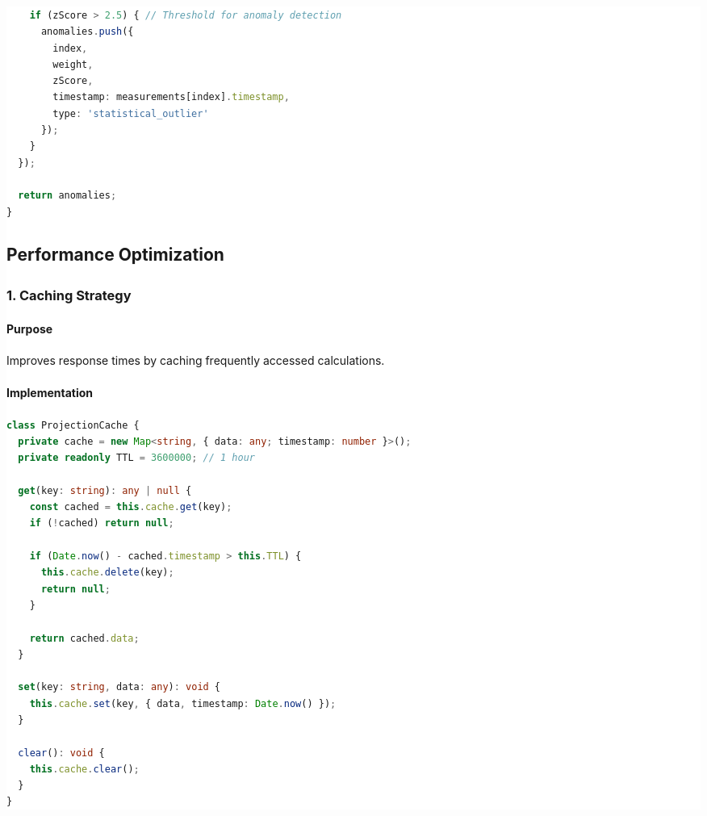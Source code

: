 ```typescript
    if (zScore > 2.5) { // Threshold for anomaly detection
      anomalies.push({
        index,
        weight,
        zScore,
        timestamp: measurements[index].timestamp,
        type: 'statistical_outlier'
      });
    }
  });
  
  return anomalies;
}
```

## Performance Optimization

### 1. Caching Strategy

#### Purpose
Improves response times by caching frequently accessed calculations.

#### Implementation

```typescript
class ProjectionCache {
  private cache = new Map<string, { data: any; timestamp: number }>();
  private readonly TTL = 3600000; // 1 hour
  
  get(key: string): any | null {
    const cached = this.cache.get(key);
    if (!cached) return null;
    
    if (Date.now() - cached.timestamp > this.TTL) {
      this.cache.delete(key);
      return null;
    }
    
    return cached.data;
  }
  
  set(key: string, data: any): void {
    this.cache.set(key, { data, timestamp: Date.now() });
  }
  
  clear(): void {
    this.cache.clear();
  }
}
```
